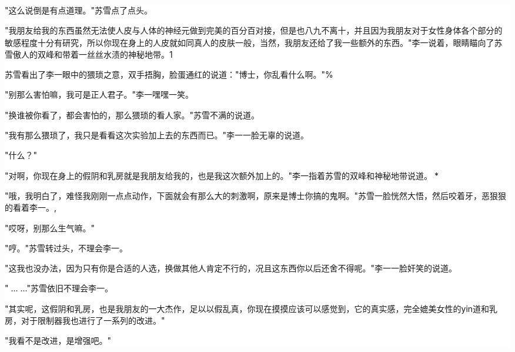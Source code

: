 

"这么说倒是有点道理。"苏雪点了点头。





"我朋友给我的东西虽然无法使人皮与人体的神经元做到完美的百分百对接，但是也八九不离十，并且因为我朋友对于女性身体各个部分的敏感程度十分有研究，所以你现在身上的人皮就如同真人的皮肤一般，当然，我朋友还给了我一些额外的东西。"李一说着，眼睛瞄向了苏雪傲人的双峰和带着一丝丝水渍的神秘地带。1





苏雪看出了李一眼中的猥琐之意，双手捂胸，脸蛋通红的说道："博士，你乱看什么啊。"%



"别那么害怕嘛，我可是正人君子。"李一嘿嘿一笑。



"换谁被你看了，都会害怕的，那么猥琐的看人家。"苏雪不满的说道。





"我有那么猥琐了，我只是看看这次实验加上去的东西而已。"李一一脸无辜的说道。



"什么？"





"对啊，你现在身上的假阴和乳房就是我朋友给我的，也是我这次额外加上的。"李一指着苏雪的双峰和神秘地带说道。 *





"哦，我明白了，难怪我刚刚一点点动作，下面就会有那么大的刺激啊，原来是博士你搞的鬼啊。"苏雪一脸恍然大悟，然后咬着牙，恶狠狠的看着李一。,



"哎呀，别那么生气嘛。"



"哼。"苏雪转过头，不理会李一。





"这我也没办法，因为只有你是合适的人选，换做其他人肯定不行的，况且这东西你以后还舍不得呢。"李一一脸奸笑的说道。



" ... ..."苏雪依旧不理会李一。





"其实呢，这假阴和乳房，也是我朋友的一大杰作，足以以假乱真，你现在摸摸应该可以感觉到，它的真实感，完全媲美女性的yin道和乳房，对于限制器我也进行了一系列的改进。"



"我看不是改进，是增强吧。"




